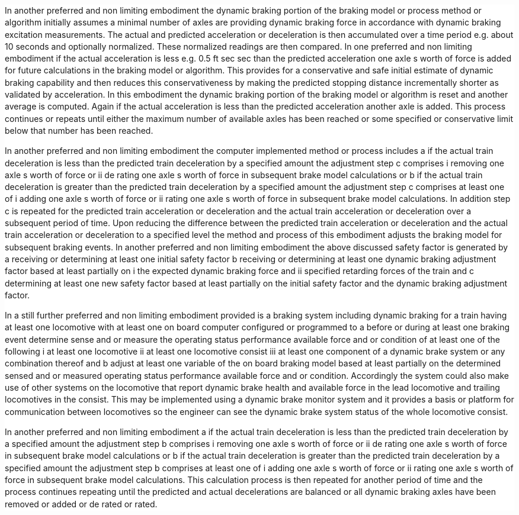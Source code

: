 In another preferred and non limiting embodiment the dynamic braking portion of the braking model or process method or algorithm initially assumes a minimal number of axles are providing dynamic braking force in accordance with dynamic braking excitation measurements. The actual and predicted acceleration or deceleration is then accumulated over a time period e.g. about 10 seconds and optionally normalized. These normalized readings are then compared. In one preferred and non limiting embodiment if the actual acceleration is less e.g. 0.5 ft sec sec than the predicted acceleration one axle s worth of force is added for future calculations in the braking model or algorithm. This provides for a conservative and safe initial estimate of dynamic braking capability and then reduces this conservativeness by making the predicted stopping distance incrementally shorter as validated by acceleration. In this embodiment the dynamic braking portion of the braking model or algorithm is reset and another average is computed. Again if the actual acceleration is less than the predicted acceleration another axle is added. This process continues or repeats until either the maximum number of available axles has been reached or some specified or conservative limit below that number has been reached.

In another preferred and non limiting embodiment the computer implemented method or process includes a if the actual train deceleration is less than the predicted train deceleration by a specified amount the adjustment step c comprises i removing one axle s worth of force or ii de rating one axle s worth of force in subsequent brake model calculations or b if the actual train deceleration is greater than the predicted train deceleration by a specified amount the adjustment step c comprises at least one of i adding one axle s worth of force or ii rating one axle s worth of force in subsequent brake model calculations. In addition step c is repeated for the predicted train acceleration or deceleration and the actual train acceleration or deceleration over a subsequent period of time. Upon reducing the difference between the predicted train acceleration or deceleration and the actual train acceleration or deceleration to a specified level the method and process of this embodiment adjusts the braking model for subsequent braking events. In another preferred and non limiting embodiment the above discussed safety factor is generated by a receiving or determining at least one initial safety factor b receiving or determining at least one dynamic braking adjustment factor based at least partially on i the expected dynamic braking force and ii specified retarding forces of the train and c determining at least one new safety factor based at least partially on the initial safety factor and the dynamic braking adjustment factor.

In a still further preferred and non limiting embodiment provided is a braking system including dynamic braking for a train having at least one locomotive with at least one on board computer configured or programmed to a before or during at least one braking event determine sense and or measure the operating status performance available force and or condition of at least one of the following i at least one locomotive ii at least one locomotive consist iii at least one component of a dynamic brake system or any combination thereof and b adjust at least one variable of the on board braking model based at least partially on the determined sensed and or measured operating status performance available force and or condition. Accordingly the system could also make use of other systems on the locomotive that report dynamic brake health and available force in the lead locomotive and trailing locomotives in the consist. This may be implemented using a dynamic brake monitor system and it provides a basis or platform for communication between locomotives so the engineer can see the dynamic brake system status of the whole locomotive consist.

In another preferred and non limiting embodiment a if the actual train deceleration is less than the predicted train deceleration by a specified amount the adjustment step b comprises i removing one axle s worth of force or ii de rating one axle s worth of force in subsequent brake model calculations or b if the actual train deceleration is greater than the predicted train deceleration by a specified amount the adjustment step b comprises at least one of i adding one axle s worth of force or ii rating one axle s worth of force in subsequent brake model calculations. This calculation process is then repeated for another period of time and the process continues repeating until the predicted and actual decelerations are balanced or all dynamic braking axles have been removed or added or de rated or rated.
